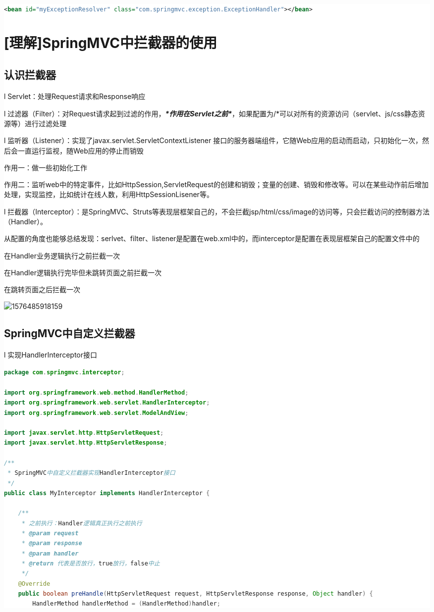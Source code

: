 



```xml
<bean id="myExceptionResolver" class="com.springmvc.exception.ExceptionHandler"></bean>
```



# [理解]SpringMVC中拦截器的使用

## 认识拦截器

l Servlet：处理Request请求和Response响应

l 过滤器（Filter）：对Request请求起到过滤的作用，***\*作用在Servlet之前\****，如果配置为/*可以对所有的资源访问（servlet、js/css静态资源等）进行过滤处理

l 监听器（Listener）：实现了javax.servlet.ServletContextListener 接口的服务器端组件，它随Web应用的启动而启动，只初始化一次，然后会一直运行监视，随Web应用的停止而销毁

作用一：做一些初始化工作

作用二：监听web中的特定事件，比如HttpSession,ServletRequest的创建和销毁；变量的创建、销毁和修改等。可以在某些动作前后增加处理，实现监控，比如统计在线人数，利用HttpSessionLisener等。

l 拦截器（Interceptor）：是SpringMVC、Struts等表现层框架自己的，不会拦截jsp/html/css/image的访问等，只会拦截访问的控制器方法（Handler）。

从配置的角度也能够总结发现：serlvet、filter、listener是配置在web.xml中的，而interceptor是配置在表现层框架自己的配置文件中的

在Handler业务逻辑执行之前拦截一次

在Handler逻辑执行完毕但未跳转页面之前拦截一次

在跳转页面之后拦截一次

![1576485918159](https://github.com/lagouedu/Java_L2_2019.12.23/blob/master/04_其他/img-folder/SpringMVC/1576485918159.png)



## SpringMVC中自定义拦截器

l 实现HandlerInterceptor接口

```java
package com.springmvc.interceptor;

import org.springframework.web.method.HandlerMethod;
import org.springframework.web.servlet.HandlerInterceptor;
import org.springframework.web.servlet.ModelAndView;

import javax.servlet.http.HttpServletRequest;
import javax.servlet.http.HttpServletResponse;

/**
 * SpringMVC中自定义拦截器实现HandlerInterceptor接口
 */
public class MyInterceptor implements HandlerInterceptor {

    /**
     * 之前执行：Handler逻辑真正执行之前执行
     * @param request
     * @param response
     * @param handler
     * @return 代表是否放行，true放行，false中止
     */
    @Override
    public boolean preHandle(HttpServletRequest request, HttpServletResponse response, Object handler) {
        HandlerMethod handlerMethod = (HandlerMethod)handler;
```